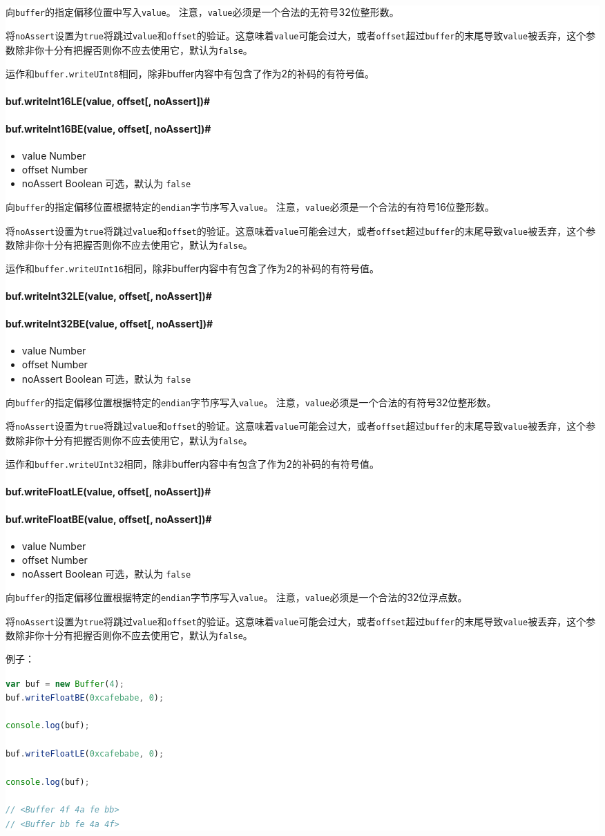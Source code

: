 向`buffer`的指定偏移位置中写入`value`。
注意，`value`必须是一个合法的无符号32位整形数。

将`noAssert`设置为`true`将跳过`value`和`offset`的验证。这意味着`value`可能会过大，或者`offset`超过`buffer`的末尾导致`value`被丢弃，这个参数除非你十分有把握否则你不应去使用它，默认为`false`。

运作和`buffer.writeUInt8`相同，除非buffer内容中有包含了作为2的补码的有符号值。

#### buf.writeInt16LE(value, offset[, noAssert])#

#### buf.writeInt16BE(value, offset[, noAssert])#

 - value Number
 - offset Number
 - noAssert Boolean 可选，默认为 `false`

向`buffer`的指定偏移位置根据特定的`endian`字节序写入`value`。
注意，`value`必须是一个合法的有符号16位整形数。

将`noAssert`设置为`true`将跳过`value`和`offset`的验证。这意味着`value`可能会过大，或者`offset`超过`buffer`的末尾导致`value`被丢弃，这个参数除非你十分有把握否则你不应去使用它，默认为`false`。

运作和`buffer.writeUInt16`相同，除非buffer内容中有包含了作为2的补码的有符号值。

#### buf.writeInt32LE(value, offset[, noAssert])#

#### buf.writeInt32BE(value, offset[, noAssert])#

 - value Number
 - offset Number
 - noAssert Boolean 可选，默认为 `false`

向`buffer`的指定偏移位置根据特定的`endian`字节序写入`value`。
注意，`value`必须是一个合法的有符号32位整形数。

将`noAssert`设置为`true`将跳过`value`和`offset`的验证。这意味着`value`可能会过大，或者`offset`超过`buffer`的末尾导致`value`被丢弃，这个参数除非你十分有把握否则你不应去使用它，默认为`false`。

运作和`buffer.writeUInt32`相同，除非buffer内容中有包含了作为2的补码的有符号值。

#### buf.writeFloatLE(value, offset[, noAssert])#

#### buf.writeFloatBE(value, offset[, noAssert])#

 - value Number
 - offset Number
 - noAssert Boolean 可选，默认为 `false`

向`buffer`的指定偏移位置根据特定的`endian`字节序写入`value`。
注意，`value`必须是一个合法的32位浮点数。

将`noAssert`设置为`true`将跳过`value`和`offset`的验证。这意味着`value`可能会过大，或者`offset`超过`buffer`的末尾导致`value`被丢弃，这个参数除非你十分有把握否则你不应去使用它，默认为`false`。

例子：

```js
var buf = new Buffer(4);
buf.writeFloatBE(0xcafebabe, 0);

console.log(buf);

buf.writeFloatLE(0xcafebabe, 0);

console.log(buf);

// <Buffer 4f 4a fe bb>
// <Buffer bb fe 4a 4f>
```
